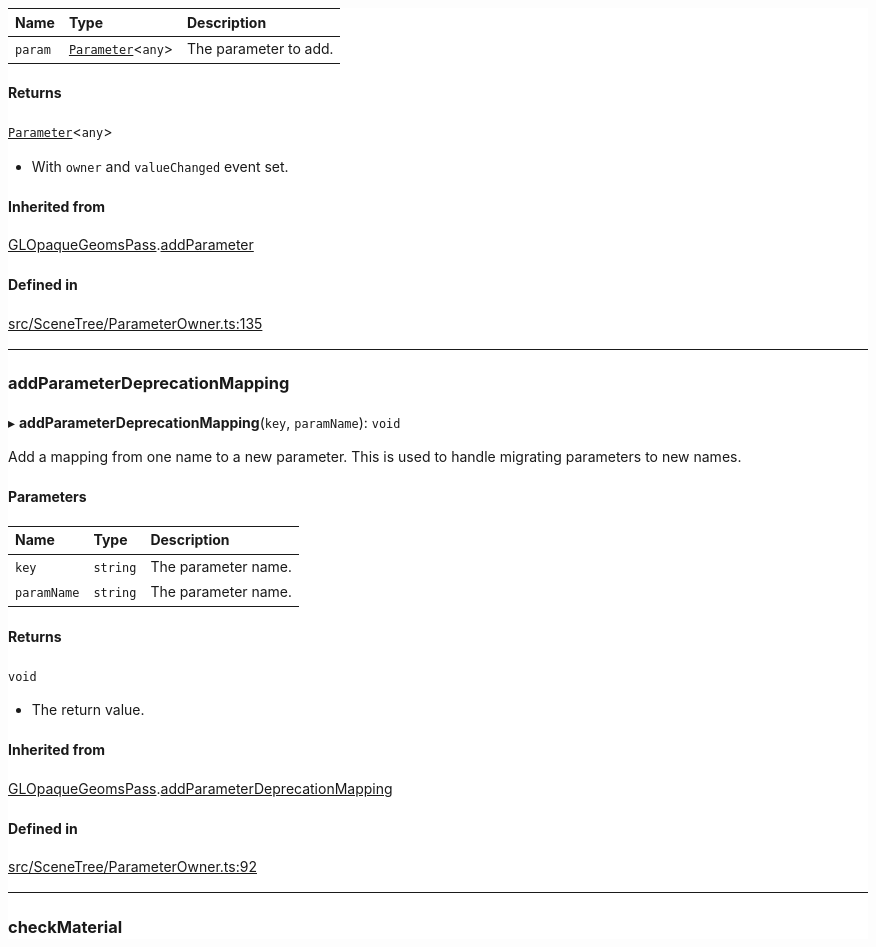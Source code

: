 | Name | Type | Description |
| :------ | :------ | :------ |
| `param` | [`Parameter`](../../SceneTree/Parameters/SceneTree_Parameters_Parameter.Parameter)<`any`\> | The parameter to add. |

#### Returns

[`Parameter`](../../SceneTree/Parameters/SceneTree_Parameters_Parameter.Parameter)<`any`\>

- With `owner` and `valueChanged` event set.

#### Inherited from

[GLOpaqueGeomsPass](Renderer_Passes_GLOpaqueGeomsPass.GLOpaqueGeomsPass).[addParameter](Renderer_Passes_GLOpaqueGeomsPass.GLOpaqueGeomsPass#addparameter)

#### Defined in

[src/SceneTree/ParameterOwner.ts:135](https://github.com/ZeaInc/zea-engine/blob/0a2901eeb/src/SceneTree/ParameterOwner.ts#L135)

___

### addParameterDeprecationMapping

▸ **addParameterDeprecationMapping**(`key`, `paramName`): `void`

Add a mapping from one name to a new parameter.
This is used to handle migrating parameters to new names.

#### Parameters

| Name | Type | Description |
| :------ | :------ | :------ |
| `key` | `string` | The parameter name. |
| `paramName` | `string` | The parameter name. |

#### Returns

`void`

- The return value.

#### Inherited from

[GLOpaqueGeomsPass](Renderer_Passes_GLOpaqueGeomsPass.GLOpaqueGeomsPass).[addParameterDeprecationMapping](Renderer_Passes_GLOpaqueGeomsPass.GLOpaqueGeomsPass#addparameterdeprecationmapping)

#### Defined in

[src/SceneTree/ParameterOwner.ts:92](https://github.com/ZeaInc/zea-engine/blob/0a2901eeb/src/SceneTree/ParameterOwner.ts#L92)

___

### checkMaterial
